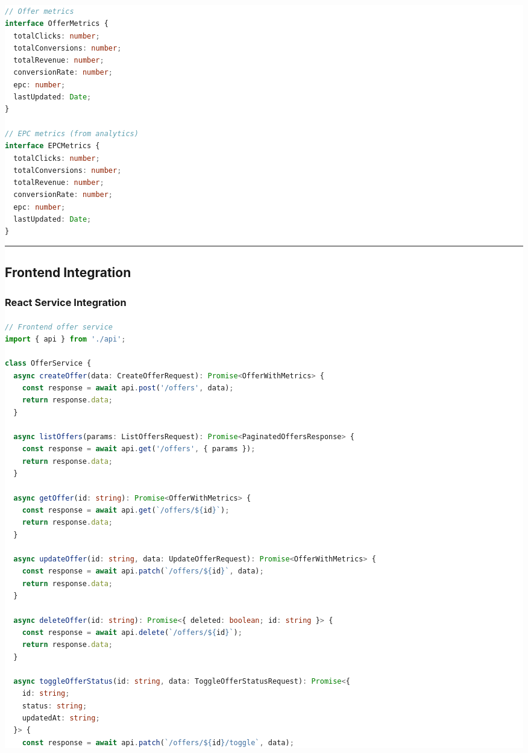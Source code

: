 ```typescript
// Offer metrics
interface OfferMetrics {
  totalClicks: number;
  totalConversions: number;
  totalRevenue: number;
  conversionRate: number;
  epc: number;
  lastUpdated: Date;
}

// EPC metrics (from analytics)
interface EPCMetrics {
  totalClicks: number;
  totalConversions: number;
  totalRevenue: number;
  conversionRate: number;
  epc: number;
  lastUpdated: Date;
}
```

---

## Frontend Integration

### React Service Integration

```typescript
// Frontend offer service
import { api } from './api';

class OfferService {
  async createOffer(data: CreateOfferRequest): Promise<OfferWithMetrics> {
    const response = await api.post('/offers', data);
    return response.data;
  }

  async listOffers(params: ListOffersRequest): Promise<PaginatedOffersResponse> {
    const response = await api.get('/offers', { params });
    return response.data;
  }

  async getOffer(id: string): Promise<OfferWithMetrics> {
    const response = await api.get(`/offers/${id}`);
    return response.data;
  }

  async updateOffer(id: string, data: UpdateOfferRequest): Promise<OfferWithMetrics> {
    const response = await api.patch(`/offers/${id}`, data);
    return response.data;
  }

  async deleteOffer(id: string): Promise<{ deleted: boolean; id: string }> {
    const response = await api.delete(`/offers/${id}`);
    return response.data;
  }

  async toggleOfferStatus(id: string, data: ToggleOfferStatusRequest): Promise<{
    id: string;
    status: string;
    updatedAt: string;
  }> {
    const response = await api.patch(`/offers/${id}/toggle`, data);
```